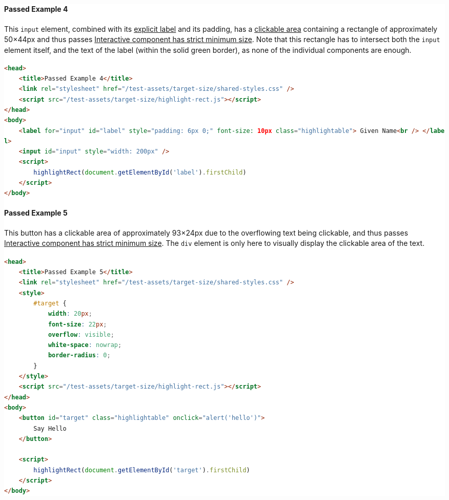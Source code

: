 #### Passed Example 4

This `input` element, combined with its [explicit label][] and its padding, has a [clickable area][] containing a rectangle of approximately 50×44px and thus passes [Interactive component has strict minimum size][target size minimum]. Note that this rectangle has to intersect both the `input` element itself, and the text of the label (within the solid green border), as none of the individual components are enough.

```html
<head>
	<title>Passed Example 4</title>
	<link rel="stylesheet" href="/test-assets/target-size/shared-styles.css" />
	<script src="/test-assets/target-size/highlight-rect.js"></script>
</head>
<body>
	<label for="input" id="label" style="padding: 6px 0;" font-size: 10px class="highlightable"> Given Name<br /> </label>
	<input id="input" style="width: 200px" />
	<script>
		highlightRect(document.getElementById('label').firstChild)
	</script>
</body>
```

#### Passed Example 5

This button has a clickable area of approximately 93×24px due to the overflowing text being clickable, and thus passes [Interactive component has strict minimum size][target size minimum]. The `div` element is only here to visually display the clickable area of the text.

```html
<head>
	<title>Passed Example 5</title>
	<link rel="stylesheet" href="/test-assets/target-size/shared-styles.css" />
	<style>
		#target {
			width: 20px;
			font-size: 22px;
			overflow: visible;
			white-space: nowrap;
			border-radius: 0;
		}
	</style>
	<script src="/test-assets/target-size/highlight-rect.js"></script>
</head>
<body>
	<button id="target" class="highlightable" onclick="alert('hello')">
		Say Hello
	</button>

	<script>
		highlightRect(document.getElementById('target').firstChild)
	</script>
</body>
```


[border box]: https://www.w3.org/TR/css-box-3/#border-box 'CSS definition of Border Box'
[can be targeted by a pointer event]: #can-be-targeted-by-pointer-event 'Definition of Can be Targeted by a Pointer Event'
[clickable area]: #clickable-area 'Definition of Clickable Area'
[essential size]: #essential-target-size 'Definition of Essential Target Size'
[explicit label]: #programmatic-label:explicit 'Definition of Explicit Label'
[focusable]: #focusable 'Definition of Focusable'
[horizontal rectangle]: #horizontal-rectangle 'Definition of Horizontal Rectangle'
[implicit label]: #programmatic-label:implicit 'Definition of Implicit Label'
[instrument]: #instrument-to-achieve-an-objective 'Definition of Instrument to Achieve an Objective'
[namespaced element]: #namespaced-element 'Definition of Namespaced Element'
[rendered on a line]: #rendered-on-a-line 'Definition of Rendered on a Line'
[sc258]: https://www.w3.org/TR/WCAG22/#target-size-minimum 'Success Criterion 2.5.8 Target Size (minimum)'
[target size minimum]: https://www.w3.org/WAI/standards-guidelines/act/rules/yb5y5l/ 'Rule Interactive component has strict minimum size'
[target size empty]: https://www.w3.org/WAI/standards-guidelines/act/rules/kj4tr0/ 'Rule Interactive component has no clickable area'
[target size equivalent minimum]: https://www.w3.org/WAI/standards-guidelines/act/rules/8lzn42/ 'Rule Interactive component has equivalent control with minimum size'
[target size essential]: https://www.w3.org/WAI/standards-guidelines/act/rules/dppn1b/ 'Rule Interactive component has essential size'
[target size inline]: https://www.w3.org/WAI/standards-guidelines/act/rules/ssehdh/ 'Rule Interactive component is inline'
[target size spacing]: https://www.w3.org/WAI/standards-guidelines/act/rules/rvh4wa/ 'Rule Interactive component has minimum spacing'
[target size user agent]: https://www.w3.org/WAI/standards-guidelines/act/rules/vcup8d/ 'Rule Interactive component has size controlled by User Agent'
[targeted by a pointer event]: #can-be-targeted-by-pointer-event 'Definition of Can be Targeted by a Pointer Event'
[user agent controlled component]: #user-agent-controlled-component 'Definition of UI Controlled Component'
